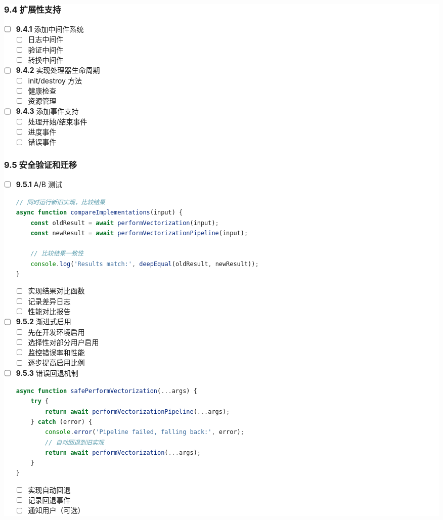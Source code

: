 ### 9.4 扩展性支持
- [ ] **9.4.1** 添加中间件系统
  - [ ] 日志中间件
  - [ ] 验证中间件
  - [ ] 转换中间件

- [ ] **9.4.2** 实现处理器生命周期
  - [ ] init/destroy 方法
  - [ ] 健康检查
  - [ ] 资源管理

- [ ] **9.4.3** 添加事件支持
  - [ ] 处理开始/结束事件
  - [ ] 进度事件
  - [ ] 错误事件

### 9.5 安全验证和迁移
- [ ] **9.5.1** A/B 测试
  ```javascript
  // 同时运行新旧实现，比较结果
  async function compareImplementations(input) {
      const oldResult = await performVectorization(input);
      const newResult = await performVectorizationPipeline(input);
      
      // 比较结果一致性
      console.log('Results match:', deepEqual(oldResult, newResult));
  }
  ```
  - [ ] 实现结果对比函数
  - [ ] 记录差异日志
  - [ ] 性能对比报告

- [ ] **9.5.2** 渐进式启用
  - [ ] 先在开发环境启用
  - [ ] 选择性对部分用户启用
  - [ ] 监控错误率和性能
  - [ ] 逐步提高启用比例

- [ ] **9.5.3** 错误回退机制
  ```javascript
  async function safePerformVectorization(...args) {
      try {
          return await performVectorizationPipeline(...args);
      } catch (error) {
          console.error('Pipeline failed, falling back:', error);
          // 自动回退到旧实现
          return await performVectorization(...args);
      }
  }
  ```
  - [ ] 实现自动回退
  - [ ] 记录回退事件
  - [ ] 通知用户（可选）
